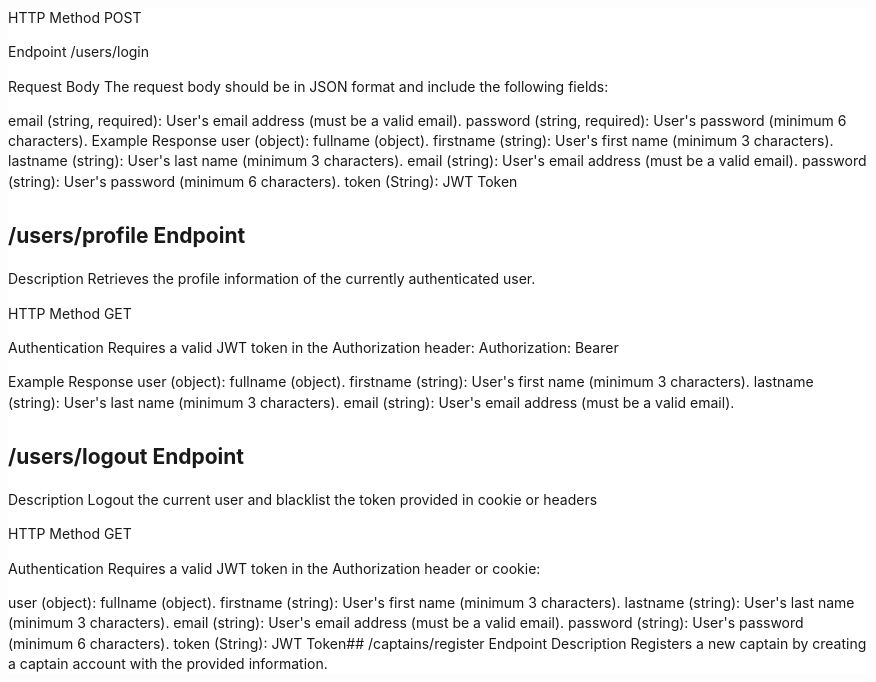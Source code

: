 HTTP Method
POST

Endpoint
/users/login

Request Body
The request body should be in JSON format and include the following fields:

email (string, required): User's email address (must be a valid email).
password (string, required): User's password (minimum 6 characters).
Example Response
user (object):
fullname (object).
firstname (string): User's first name (minimum 3 characters).
lastname (string): User's last name (minimum 3 characters).
email (string): User's email address (must be a valid email).
password (string): User's password (minimum 6 characters).
token (String): JWT Token


## /users/profile Endpoint
Description
Retrieves the profile information of the currently authenticated user.

HTTP Method
GET

Authentication
Requires a valid JWT token in the Authorization header: Authorization: Bearer <token>

Example Response
user (object):
fullname (object).
firstname (string): User's first name (minimum 3 characters).
lastname (string): User's last name (minimum 3 characters).
email (string): User's email address (must be a valid email).


## /users/logout Endpoint
Description
Logout the current user and blacklist the token provided in cookie or headers

HTTP Method
GET

Authentication
Requires a valid JWT token in the Authorization header or cookie:

user (object):
fullname (object).
firstname (string): User's first name (minimum 3 characters).
lastname (string): User's last name (minimum 3 characters).
email (string): User's email address (must be a valid email).
password (string): User's password (minimum 6 characters).
token (String): JWT Token## /captains/register Endpoint
Description
Registers a new captain by creating a captain account with the provided information.
